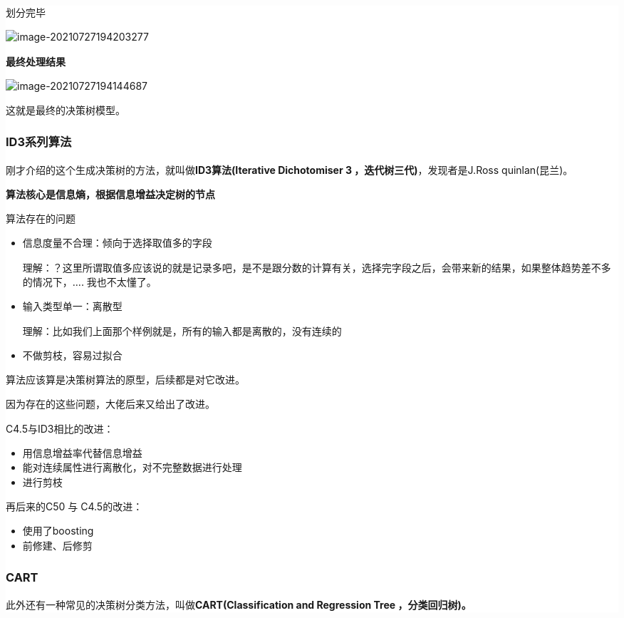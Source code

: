划分完毕

![image-20210727194203277](https://raw.githubusercontent.com/Rainiwalk/Rain_image/main/2021/20210727194203.png)



**最终处理结果**

![image-20210727194144687](https://raw.githubusercontent.com/Rainiwalk/Rain_image/main/2021/20210727194144.png)

这就是最终的决策树模型。







### ID3系列算法

刚才介绍的这个生成决策树的方法，就叫做**ID3算法(Iterative Dichotomiser 3 ，迭代树三代)**，发现者是J.Ross quinlan(昆兰)。

**算法核心是信息熵，根据信息增益决定树的节点**

算法存在的问题

* 信息度量不合理：倾向于选择取值多的字段

  理解：？这里所谓取值多应该说的就是记录多吧，是不是跟分数的计算有关，选择完字段之后，会带来新的结果，如果整体趋势差不多的情况下，.... 我也不太懂了。

* 输入类型单一：离散型

  理解：比如我们上面那个样例就是，所有的输入都是离散的，没有连续的

* 不做剪枝，容易过拟合



算法应该算是决策树算法的原型，后续都是对它改进。



因为存在的这些问题，大佬后来又给出了改进。

C4.5与ID3相比的改进：

* 用信息增益率代替信息增益
* 能对连续属性进行离散化，对不完整数据进行处理
* 进行剪枝



再后来的C50 与 C4.5的改进：

* 使用了boosting
* 前修建、后修剪







### CART

此外还有一种常见的决策树分类方法，叫做**CART(Classification and Regression Tree ，分类回归树)。**
